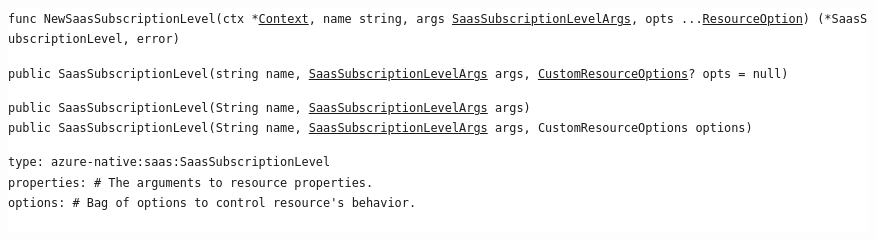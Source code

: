 </div></pulumi-choosable>
</div>

<div>
<pulumi-choosable type="language" values="go">
<div class="no-copy"><div class="highlight"><pre class="chroma"><code class="language-go" data-lang="go"><span class="k">func </span><span class="nx">NewSaasSubscriptionLevel</span><span class="p">(</span><span class="nx">ctx</span><span class="p"> *</span><span class="nx"><a href="https://pkg.go.dev/github.com/pulumi/pulumi/sdk/v3/go/pulumi?tab=doc#Context">Context</a></span><span class="p">,</span> <span class="nx">name</span><span class="p"> </span><span class="nx">string</span><span class="p">,</span> <span class="nx">args</span><span class="p"> </span><span class="nx"><a href="#inputs">SaasSubscriptionLevelArgs</a></span><span class="p">,</span> <span class="nx">opts</span><span class="p"> ...</span><span class="nx"><a href="https://pkg.go.dev/github.com/pulumi/pulumi/sdk/v3/go/pulumi?tab=doc#ResourceOption">ResourceOption</a></span><span class="p">) (*<span class="nx">SaasSubscriptionLevel</span>, error)</span></code></pre></div>
</div></pulumi-choosable>
</div>

<div>
<pulumi-choosable type="language" values="csharp">
<div class="no-copy"><div class="highlight"><pre class="chroma"><code class="language-csharp" data-lang="csharp"><span class="k">public </span><span class="nx">SaasSubscriptionLevel</span><span class="p">(</span><span class="nx">string</span><span class="p"> </span><span class="nx">name<span class="p">,</span> <span class="nx"><a href="#inputs">SaasSubscriptionLevelArgs</a></span><span class="p"> </span><span class="nx">args<span class="p">,</span> <span class="nx"><a href="/docs/reference/pkg/dotnet/Pulumi/Pulumi.CustomResourceOptions.html">CustomResourceOptions</a></span><span class="p">? </span><span class="nx">opts = null<span class="p">)</span></code></pre></div>
</div></pulumi-choosable>
</div>

<div>
<pulumi-choosable type="language" values="java">
<div class="no-copy"><div class="highlight"><pre class="chroma">
<code class="language-java" data-lang="java"><span class="k">public </span><span class="nx">SaasSubscriptionLevel</span><span class="p">(</span><span class="nx">String</span><span class="p"> </span><span class="nx">name<span class="p">,</span> <span class="nx"><a href="#inputs">SaasSubscriptionLevelArgs</a></span><span class="p"> </span><span class="nx">args<span class="p">)</span>
<span class="k">public </span><span class="nx">SaasSubscriptionLevel</span><span class="p">(</span><span class="nx">String</span><span class="p"> </span><span class="nx">name<span class="p">,</span> <span class="nx"><a href="#inputs">SaasSubscriptionLevelArgs</a></span><span class="p"> </span><span class="nx">args<span class="p">,</span> <span class="nx">CustomResourceOptions</span><span class="p"> </span><span class="nx">options<span class="p">)</span>
</code></pre></div></div>
</pulumi-choosable>
</div>

<div>
<pulumi-choosable type="language" values="yaml">
<div class="no-copy"><div class="highlight"><pre class="chroma"><code class="language-yaml" data-lang="yaml">type: <span class="nx">azure-native:saas:SaasSubscriptionLevel</span><span class="p"></span>
<span class="p">properties</span><span class="p">: </span><span class="c">#&nbsp;The arguments to resource properties.</span>
<span class="p"></span><span class="p">options</span><span class="p">: </span><span class="c">#&nbsp;Bag of options to control resource&#39;s behavior.</span>
<span class="p"></span>
</code></pre></div></div>
</pulumi-choosable>
</div>
